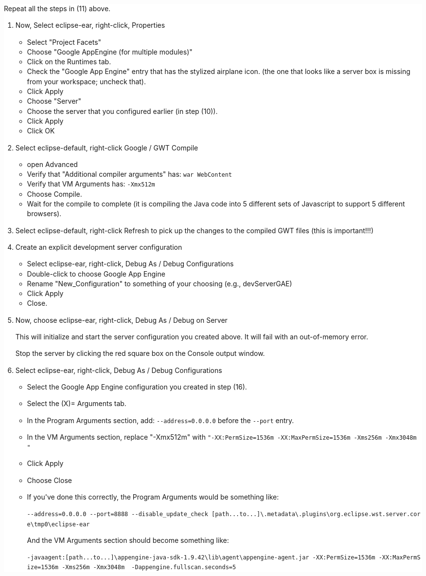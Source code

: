 
   Repeat all the steps in (11) above.
1. Now, Select eclipse-ear, right-click, Properties
    - Select "Project Facets"
    - Choose "Google AppEngine (for multiple modules)"
    - Click on the Runtimes tab.
    - Check the "Google App Engine" entry that has the stylized airplane icon. (the one that looks like a server box is missing from your workspace; uncheck that).
    - Click Apply
    - Choose "Server"
    - Choose the server that you configured earlier (in step (10)).
    - Click Apply
    - Click OK
1. Select eclipse-default, right-click Google / GWT Compile
    - open Advanced
    - Verify that "Additional compiler arguments" has: `war WebContent`
    - Verify that VM Arguments has: `-Xmx512m`
    - Choose Compile.
    - Wait for the compile to complete (it is compiling the Java code into 5 different sets of Javascript to support 5 different browsers).
1. Select eclipse-default, right-click Refresh to pick up the changes to the compiled GWT files (this is important!!!)
1. Create an explicit development server configuration
    - Select eclipse-ear, right-click, Debug As / Debug Configurations
    - Double-click to choose Google App Engine
    - Rename "New_Configuration" to something of your choosing (e.g., devServerGAE)
    - Click Apply
    - Close.
1. Now, choose eclipse-ear, right-click, Debug As / Debug on Server

    This will initialize and start the server configuration you created above. It will fail with an out-of-memory error.
    
    Stop the server by clicking the red square box on the Console output window.
1. Select eclipse-ear, right-click, Debug As / Debug Configurations
    - Select the Google App Engine configuration you created in step (16).
    - Select the (X)= Arguments tab.
    - In the Program Arguments section, add: `--address=0.0.0.0` before the `--port` entry.
    - In the VM Arguments section, replace "-Xmx512m" with `"-XX:PermSize=1536m -XX:MaxPermSize=1536m -Xms256m -Xmx3048m "`
    - Click Apply
    - Choose Close
    - If you've done this correctly, the Program Arguments would be something like:

        ```
        --address=0.0.0.0 --port=8888 --disable_update_check [path...to...]\.metadata\.plugins\org.eclipse.wst.server.core\tmp0\eclipse-ear
        ```

         And the VM Arguments section should become something like:

         ```
         -javaagent:[path...to...]\appengine-java-sdk-1.9.42\lib\agent\appengine-agent.jar -XX:PermSize=1536m -XX:MaxPermSize=1536m -Xms256m -Xmx3048m  -Dappengine.fullscan.seconds=5
         ```


[eclipse]: https://github.com/opendatakit/aggregate/blob/master/docs/eclipse.md
[eclipse]: https://github.com/opendatakit/aggregate/blob/master/docs/eclipse.md